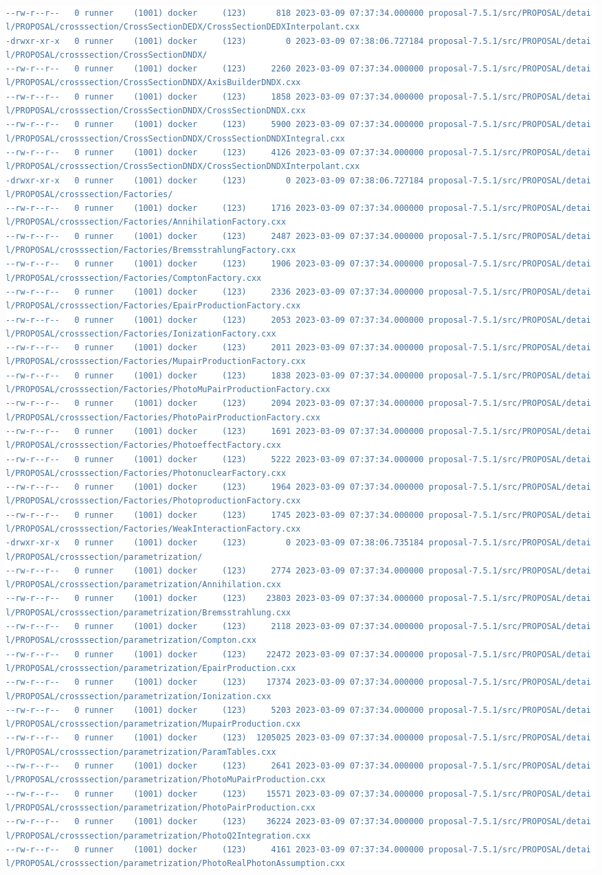 ```diff
--rw-r--r--   0 runner    (1001) docker     (123)      818 2023-03-09 07:37:34.000000 proposal-7.5.1/src/PROPOSAL/detail/PROPOSAL/crosssection/CrossSectionDEDX/CrossSectionDEDXInterpolant.cxx
-drwxr-xr-x   0 runner    (1001) docker     (123)        0 2023-03-09 07:38:06.727184 proposal-7.5.1/src/PROPOSAL/detail/PROPOSAL/crosssection/CrossSectionDNDX/
--rw-r--r--   0 runner    (1001) docker     (123)     2260 2023-03-09 07:37:34.000000 proposal-7.5.1/src/PROPOSAL/detail/PROPOSAL/crosssection/CrossSectionDNDX/AxisBuilderDNDX.cxx
--rw-r--r--   0 runner    (1001) docker     (123)     1858 2023-03-09 07:37:34.000000 proposal-7.5.1/src/PROPOSAL/detail/PROPOSAL/crosssection/CrossSectionDNDX/CrossSectionDNDX.cxx
--rw-r--r--   0 runner    (1001) docker     (123)     5900 2023-03-09 07:37:34.000000 proposal-7.5.1/src/PROPOSAL/detail/PROPOSAL/crosssection/CrossSectionDNDX/CrossSectionDNDXIntegral.cxx
--rw-r--r--   0 runner    (1001) docker     (123)     4126 2023-03-09 07:37:34.000000 proposal-7.5.1/src/PROPOSAL/detail/PROPOSAL/crosssection/CrossSectionDNDX/CrossSectionDNDXInterpolant.cxx
-drwxr-xr-x   0 runner    (1001) docker     (123)        0 2023-03-09 07:38:06.727184 proposal-7.5.1/src/PROPOSAL/detail/PROPOSAL/crosssection/Factories/
--rw-r--r--   0 runner    (1001) docker     (123)     1716 2023-03-09 07:37:34.000000 proposal-7.5.1/src/PROPOSAL/detail/PROPOSAL/crosssection/Factories/AnnihilationFactory.cxx
--rw-r--r--   0 runner    (1001) docker     (123)     2487 2023-03-09 07:37:34.000000 proposal-7.5.1/src/PROPOSAL/detail/PROPOSAL/crosssection/Factories/BremsstrahlungFactory.cxx
--rw-r--r--   0 runner    (1001) docker     (123)     1906 2023-03-09 07:37:34.000000 proposal-7.5.1/src/PROPOSAL/detail/PROPOSAL/crosssection/Factories/ComptonFactory.cxx
--rw-r--r--   0 runner    (1001) docker     (123)     2336 2023-03-09 07:37:34.000000 proposal-7.5.1/src/PROPOSAL/detail/PROPOSAL/crosssection/Factories/EpairProductionFactory.cxx
--rw-r--r--   0 runner    (1001) docker     (123)     2053 2023-03-09 07:37:34.000000 proposal-7.5.1/src/PROPOSAL/detail/PROPOSAL/crosssection/Factories/IonizationFactory.cxx
--rw-r--r--   0 runner    (1001) docker     (123)     2011 2023-03-09 07:37:34.000000 proposal-7.5.1/src/PROPOSAL/detail/PROPOSAL/crosssection/Factories/MupairProductionFactory.cxx
--rw-r--r--   0 runner    (1001) docker     (123)     1838 2023-03-09 07:37:34.000000 proposal-7.5.1/src/PROPOSAL/detail/PROPOSAL/crosssection/Factories/PhotoMuPairProductionFactory.cxx
--rw-r--r--   0 runner    (1001) docker     (123)     2094 2023-03-09 07:37:34.000000 proposal-7.5.1/src/PROPOSAL/detail/PROPOSAL/crosssection/Factories/PhotoPairProductionFactory.cxx
--rw-r--r--   0 runner    (1001) docker     (123)     1691 2023-03-09 07:37:34.000000 proposal-7.5.1/src/PROPOSAL/detail/PROPOSAL/crosssection/Factories/PhotoeffectFactory.cxx
--rw-r--r--   0 runner    (1001) docker     (123)     5222 2023-03-09 07:37:34.000000 proposal-7.5.1/src/PROPOSAL/detail/PROPOSAL/crosssection/Factories/PhotonuclearFactory.cxx
--rw-r--r--   0 runner    (1001) docker     (123)     1964 2023-03-09 07:37:34.000000 proposal-7.5.1/src/PROPOSAL/detail/PROPOSAL/crosssection/Factories/PhotoproductionFactory.cxx
--rw-r--r--   0 runner    (1001) docker     (123)     1745 2023-03-09 07:37:34.000000 proposal-7.5.1/src/PROPOSAL/detail/PROPOSAL/crosssection/Factories/WeakInteractionFactory.cxx
-drwxr-xr-x   0 runner    (1001) docker     (123)        0 2023-03-09 07:38:06.735184 proposal-7.5.1/src/PROPOSAL/detail/PROPOSAL/crosssection/parametrization/
--rw-r--r--   0 runner    (1001) docker     (123)     2774 2023-03-09 07:37:34.000000 proposal-7.5.1/src/PROPOSAL/detail/PROPOSAL/crosssection/parametrization/Annihilation.cxx
--rw-r--r--   0 runner    (1001) docker     (123)    23803 2023-03-09 07:37:34.000000 proposal-7.5.1/src/PROPOSAL/detail/PROPOSAL/crosssection/parametrization/Bremsstrahlung.cxx
--rw-r--r--   0 runner    (1001) docker     (123)     2118 2023-03-09 07:37:34.000000 proposal-7.5.1/src/PROPOSAL/detail/PROPOSAL/crosssection/parametrization/Compton.cxx
--rw-r--r--   0 runner    (1001) docker     (123)    22472 2023-03-09 07:37:34.000000 proposal-7.5.1/src/PROPOSAL/detail/PROPOSAL/crosssection/parametrization/EpairProduction.cxx
--rw-r--r--   0 runner    (1001) docker     (123)    17374 2023-03-09 07:37:34.000000 proposal-7.5.1/src/PROPOSAL/detail/PROPOSAL/crosssection/parametrization/Ionization.cxx
--rw-r--r--   0 runner    (1001) docker     (123)     5203 2023-03-09 07:37:34.000000 proposal-7.5.1/src/PROPOSAL/detail/PROPOSAL/crosssection/parametrization/MupairProduction.cxx
--rw-r--r--   0 runner    (1001) docker     (123)  1205025 2023-03-09 07:37:34.000000 proposal-7.5.1/src/PROPOSAL/detail/PROPOSAL/crosssection/parametrization/ParamTables.cxx
--rw-r--r--   0 runner    (1001) docker     (123)     2641 2023-03-09 07:37:34.000000 proposal-7.5.1/src/PROPOSAL/detail/PROPOSAL/crosssection/parametrization/PhotoMuPairProduction.cxx
--rw-r--r--   0 runner    (1001) docker     (123)    15571 2023-03-09 07:37:34.000000 proposal-7.5.1/src/PROPOSAL/detail/PROPOSAL/crosssection/parametrization/PhotoPairProduction.cxx
--rw-r--r--   0 runner    (1001) docker     (123)    36224 2023-03-09 07:37:34.000000 proposal-7.5.1/src/PROPOSAL/detail/PROPOSAL/crosssection/parametrization/PhotoQ2Integration.cxx
--rw-r--r--   0 runner    (1001) docker     (123)     4161 2023-03-09 07:37:34.000000 proposal-7.5.1/src/PROPOSAL/detail/PROPOSAL/crosssection/parametrization/PhotoRealPhotonAssumption.cxx
```